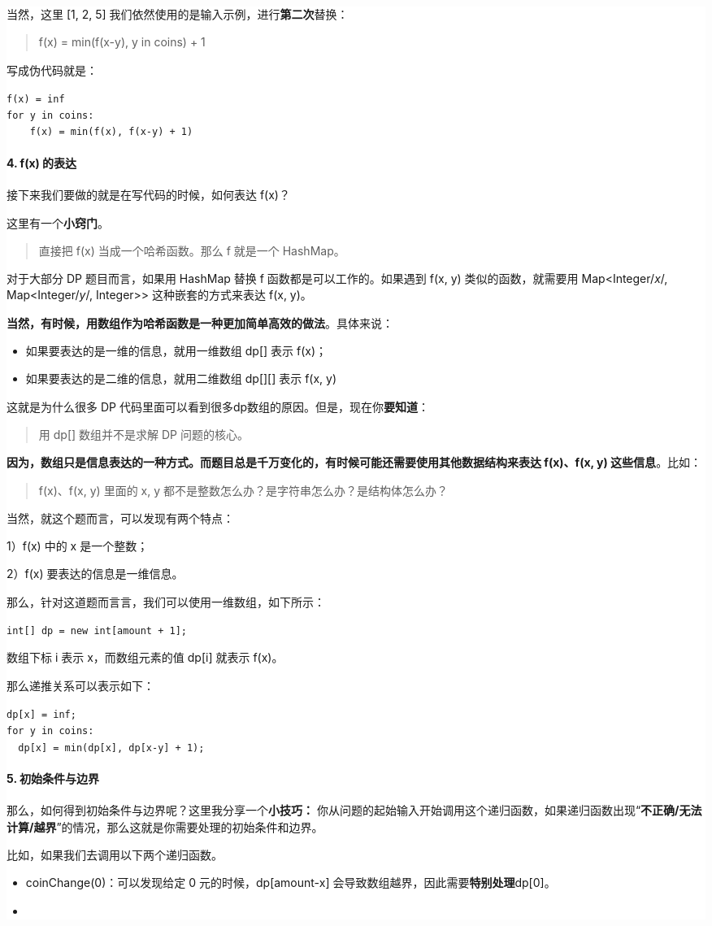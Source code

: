 </blockquote>
<p data-nodeid="11847">当然，这里 [1, 2, 5] 我们依然使用的是输入示例，进行<strong data-nodeid="12662">第二次</strong>替换：</p>
<blockquote data-nodeid="11848">
<p data-nodeid="11849">f(x) = min(f(x-y), y in coins) + 1</p>
</blockquote>
<p data-nodeid="11850">写成伪代码就是：</p>
<pre class="lang-java" data-nodeid="11851"><code data-language="java">f(x) = inf
<span class="hljs-keyword">for</span> y in coins:
    f(x) = min(f(x), f(x-y) + <span class="hljs-number">1</span>)
</code></pre>
<h4 data-nodeid="11852">4. f(x) 的表达</h4>
<p data-nodeid="11853">接下来我们要做的就是在写代码的时候，如何表达 f(x)？</p>
<p data-nodeid="11854">这里有一个<strong data-nodeid="12678">小窍门</strong>。</p>
<blockquote data-nodeid="11855">
<p data-nodeid="11856">直接把 f(x) 当成一个哈希函数。那么 f 就是一个 HashMap。</p>
</blockquote>
<p data-nodeid="11857">对于大部分 DP 题目而言，如果用 HashMap 替换 f 函数都是可以工作的。如果遇到 f(x, y) 类似的函数，就需要用 Map&lt;Integer/<em data-nodeid="12693">x</em>/, Map&lt;Integer/<em data-nodeid="12694">y</em>/, Integer&gt;&gt; 这种嵌套的方式来表达 f(x, y)。</p>
<p data-nodeid="11858"><strong data-nodeid="12699">当然，有时候，用数组作为哈希函数是一种更加简单高效的做法</strong>。具体来说：</p>
<ul data-nodeid="11859">
<li data-nodeid="11860">
<p data-nodeid="11861">如果要表达的是一维的信息，就用一维数组 dp[] 表示 f(x)；</p>
</li>
<li data-nodeid="11862">
<p data-nodeid="11863">如果要表达的是二维的信息，就用二维数组 dp[][] 表示 f(x, y)</p>
</li>
</ul>
<p data-nodeid="11864">这就是为什么很多 DP 代码里面可以看到很多dp数组的原因。但是，现在你<strong data-nodeid="12720">要知道</strong>：</p>
<blockquote data-nodeid="11865">
<p data-nodeid="11866">用 dp[] 数组并不是求解 DP 问题的核心。</p>
</blockquote>
<p data-nodeid="11867"><strong data-nodeid="12729">因为，数组只是信息表达的一种方式。而题目总是千万变化的，有时候可能还需要使用其他数据结构来表达 f(x)、f(x, y) 这些信息</strong>。比如：</p>
<blockquote data-nodeid="11868">
<p data-nodeid="11869">f(x)、f(x, y) 里面的 x, y 都不是整数怎么办？是字符串怎么办？是结构体怎么办？</p>
</blockquote>
<p data-nodeid="11870">当然，就这个题而言，可以发现有两个特点：</p>
<p data-nodeid="11871">1）f(x) 中的 x 是一个整数；</p>
<p data-nodeid="11872">2）f(x) 要表达的信息是一维信息。</p>
<p data-nodeid="11873">那么，针对这道题而言言，我们可以使用一维数组，如下所示：</p>
<pre class="lang-java" data-nodeid="11874"><code data-language="java"><span class="hljs-keyword">int</span>[] dp = <span class="hljs-keyword">new</span> <span class="hljs-keyword">int</span>[amount + <span class="hljs-number">1</span>];
</code></pre>
<p data-nodeid="11875">数组下标 i 表示 x，而数组元素的值 dp[i] 就表示 f(x)。</p>
<p data-nodeid="11876">那么递推关系可以表示如下：</p>
<pre class="lang-java" data-nodeid="11877"><code data-language="java">dp[x] = inf;
<span class="hljs-keyword">for</span> y in coins:
  dp[x] = min(dp[x], dp[x-y] + <span class="hljs-number">1</span>);
</code></pre>
<h4 data-nodeid="11878">5. 初始条件与边界</h4>
<p data-nodeid="11879">那么，如何得到初始条件与边界呢？这里我分享一个<strong data-nodeid="12753">小技巧：</strong> 你从问题的起始输入开始调用这个递归函数，如果递归函数出现“<strong data-nodeid="12754">不正确/无法计算/越界</strong>”的情况，那么这就是你需要处理的初始条件和边界。</p>
<p data-nodeid="11880">比如，如果我们去调用以下两个递归函数。</p>
<ul data-nodeid="11881">
<li data-nodeid="11882">
<p data-nodeid="11883">coinChange(0)：可以发现给定 0 元的时候，dp[amount-x] 会导致数组越界，因此需要<strong data-nodeid="12769">特别处理</strong>dp[0]。</p>
</li>
<li data-nodeid="11884">